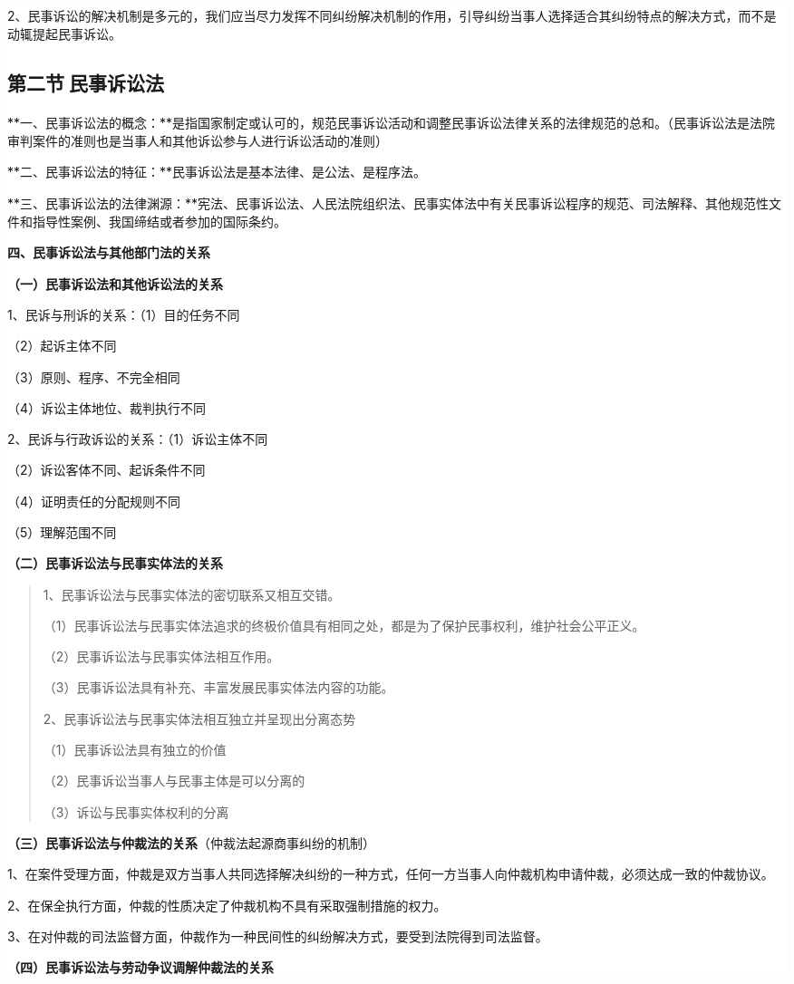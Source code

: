2、民事诉讼的解决机制是多元的，我们应当尽力发挥不同纠纷解决机制的作用，引导纠纷当事人选择适合其纠纷特点的解决方式，而不是动辄提起民事诉讼。

## 第二节 民事诉讼法

**一、民事诉讼法的概念：**是指国家制定或认可的，规范民事诉讼活动和调整民事诉讼法律关系的法律规范的总和。（民事诉讼法是法院审判案件的准则也是当事人和其他诉讼参与人进行诉讼活动的准则）

**二、民事诉讼法的特征：**民事诉讼法是基本法律、是公法、是程序法。

**三、民事诉讼法的法律渊源：**宪法、民事诉讼法、人民法院组织法、民事实体法中有关民事诉讼程序的规范、司法解释、其他规范性文件和指导性案例、我国缔结或者参加的国际条约。

**四、民事诉讼法与其他部门法的关系**

**（一）民事诉讼法和其他诉讼法的关系**

1、民诉与刑诉的关系：（1）目的任务不同

（2）起诉主体不同

（3）原则、程序、不完全相同

（4）诉讼主体地位、裁判执行不同

2、民诉与行政诉讼的关系：（1）诉讼主体不同

（2）诉讼客体不同、起诉条件不同

（4）证明责任的分配规则不同

（5）理解范围不同

**（二）民事诉讼法与民事实体法的关系**

> 1、民事诉讼法与民事实体法的密切联系又相互交错。
> 
> 
> （1）民事诉讼法与民事实体法追求的终极价值具有相同之处，都是为了保护民事权利，维护社会公平正义。
> 
> （2）民事诉讼法与民事实体法相互作用。
> 
> （3）民事诉讼法具有补充、丰富发展民事实体法内容的功能。
> 
> 2、民事诉讼法与民事实体法相互独立并呈现出分离态势
> 
> （1）民事诉讼法具有独立的价值
> 
> （2）民事诉讼当事人与民事主体是可以分离的
> 
> （3）诉讼与民事实体权利的分离
> 

**（三）民事诉讼法与仲裁法的关系**（仲裁法起源商事纠纷的机制）

1、在案件受理方面，仲裁是双方当事人共同选择解决纠纷的一种方式，任何一方当事人向仲裁机构申请仲裁，必须达成一致的仲裁协议。

2、在保全执行方面，仲裁的性质决定了仲裁机构不具有采取强制措施的权力。

3、在对仲裁的司法监督方面，仲裁作为一种民间性的纠纷解决方式，要受到法院得到司法监督。

**（四）民事诉讼法与劳动争议调解仲裁法的关系**
